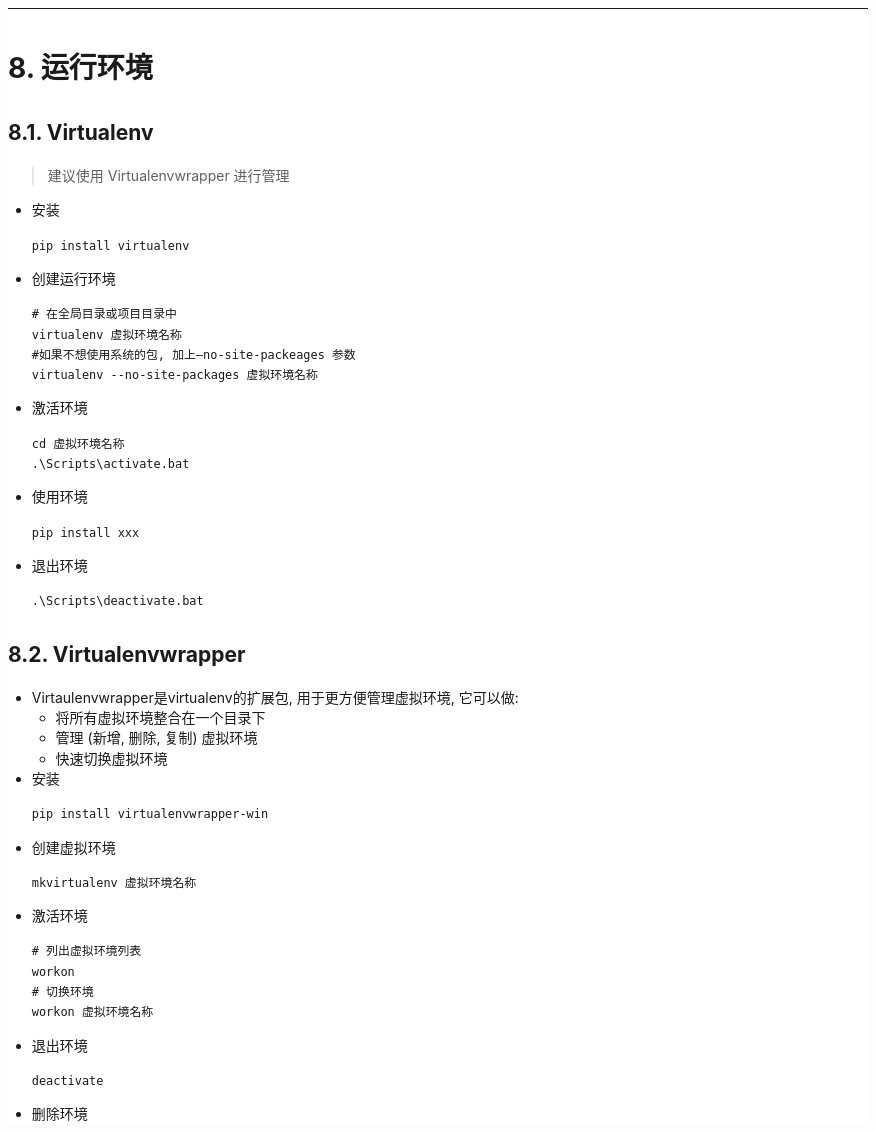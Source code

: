 --------------------------------------------------------------------------------
# 8. 运行环境

## 8.1. Virtualenv
> 建议使用 Virtualenvwrapper 进行管理
* 安装
    ```Python
    pip install virtualenv
    ```
* 创建运行环境
    ```Shell
    # 在全局目录或项目目录中
    virtualenv 虚拟环境名称
    #如果不想使用系统的包, 加上–no-site-packeages 参数
    virtualenv --no-site-packages 虚拟环境名称
    ```
* 激活环境
    ```Shell
    cd 虚拟环境名称
    .\Scripts\activate.bat
    ```
* 使用环境
    ```Python
    pip install xxx
    ```
* 退出环境
    ```Shell
    .\Scripts\deactivate.bat
    ```

## 8.2. Virtualenvwrapper
* Virtaulenvwrapper是virtualenv的扩展包, 用于更方便管理虚拟环境, 它可以做:
    - 将所有虚拟环境整合在一个目录下
    - 管理 (新增, 删除, 复制) 虚拟环境
    - 快速切换虚拟环境
* 安装
    ```Shell
    pip install virtualenvwrapper-win
    ```
* 创建虚拟环境
    ```Shell
    mkvirtualenv 虚拟环境名称
    ```
* 激活环境
    ```Shell
    # 列出虚拟环境列表
    workon
    # 切换环境
    workon 虚拟环境名称
    ```
* 退出环境
    ```Shell
    deactivate
    ```
* 删除环境
    ```Shell